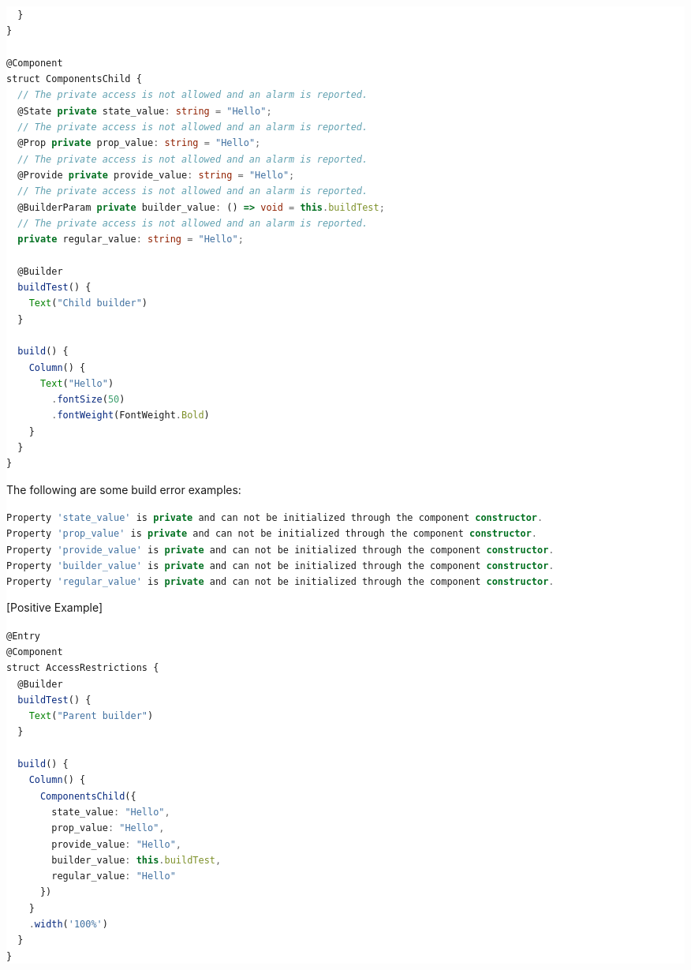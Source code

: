 ```ts
  }
}

@Component
struct ComponentsChild {
  // The private access is not allowed and an alarm is reported.
  @State private state_value: string = "Hello";
  // The private access is not allowed and an alarm is reported.
  @Prop private prop_value: string = "Hello";
  // The private access is not allowed and an alarm is reported.
  @Provide private provide_value: string = "Hello";
  // The private access is not allowed and an alarm is reported.
  @BuilderParam private builder_value: () => void = this.buildTest;
  // The private access is not allowed and an alarm is reported.
  private regular_value: string = "Hello";

  @Builder
  buildTest() {
    Text("Child builder")
  }

  build() {
    Column() {
      Text("Hello")
        .fontSize(50)
        .fontWeight(FontWeight.Bold)
    }
  }
}
```

The following are some build error examples:

```ts
Property 'state_value' is private and can not be initialized through the component constructor.
Property 'prop_value' is private and can not be initialized through the component constructor.
Property 'provide_value' is private and can not be initialized through the component constructor.
Property 'builder_value' is private and can not be initialized through the component constructor.
Property 'regular_value' is private and can not be initialized through the component constructor.
```

[Positive Example]
```ts
@Entry
@Component
struct AccessRestrictions {
  @Builder
  buildTest() {
    Text("Parent builder")
  }

  build() {
    Column() {
      ComponentsChild({
        state_value: "Hello",
        prop_value: "Hello",
        provide_value: "Hello",
        builder_value: this.buildTest,
        regular_value: "Hello"
      })
    }
    .width('100%')
  }
}

```